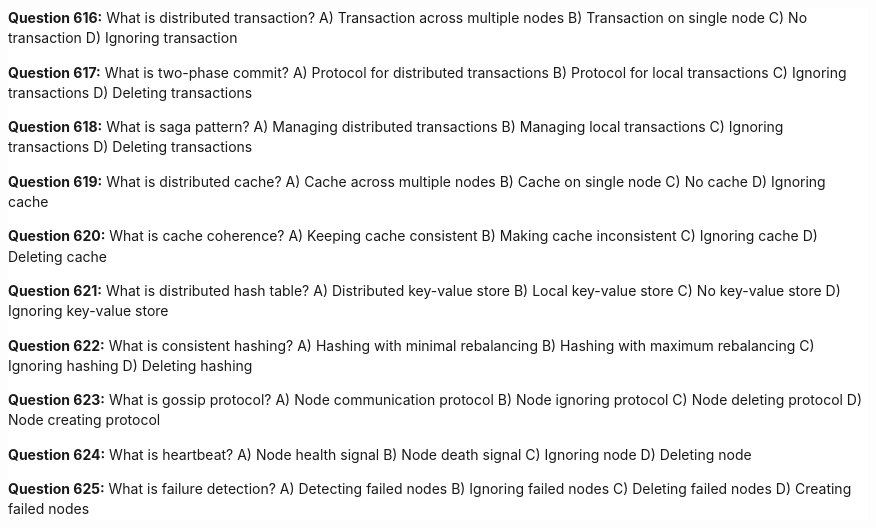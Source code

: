 **Question 616:** What is distributed transaction?
A) Transaction across multiple nodes
B) Transaction on single node
C) No transaction
D) Ignoring transaction

**Question 617:** What is two-phase commit?
A) Protocol for distributed transactions
B) Protocol for local transactions
C) Ignoring transactions
D) Deleting transactions

**Question 618:** What is saga pattern?
A) Managing distributed transactions
B) Managing local transactions
C) Ignoring transactions
D) Deleting transactions

**Question 619:** What is distributed cache?
A) Cache across multiple nodes
B) Cache on single node
C) No cache
D) Ignoring cache

**Question 620:** What is cache coherence?
A) Keeping cache consistent
B) Making cache inconsistent
C) Ignoring cache
D) Deleting cache

**Question 621:** What is distributed hash table?
A) Distributed key-value store
B) Local key-value store
C) No key-value store
D) Ignoring key-value store

**Question 622:** What is consistent hashing?
A) Hashing with minimal rebalancing
B) Hashing with maximum rebalancing
C) Ignoring hashing
D) Deleting hashing

**Question 623:** What is gossip protocol?
A) Node communication protocol
B) Node ignoring protocol
C) Node deleting protocol
D) Node creating protocol

**Question 624:** What is heartbeat?
A) Node health signal
B) Node death signal
C) Ignoring node
D) Deleting node

**Question 625:** What is failure detection?
A) Detecting failed nodes
B) Ignoring failed nodes
C) Deleting failed nodes
D) Creating failed nodes
